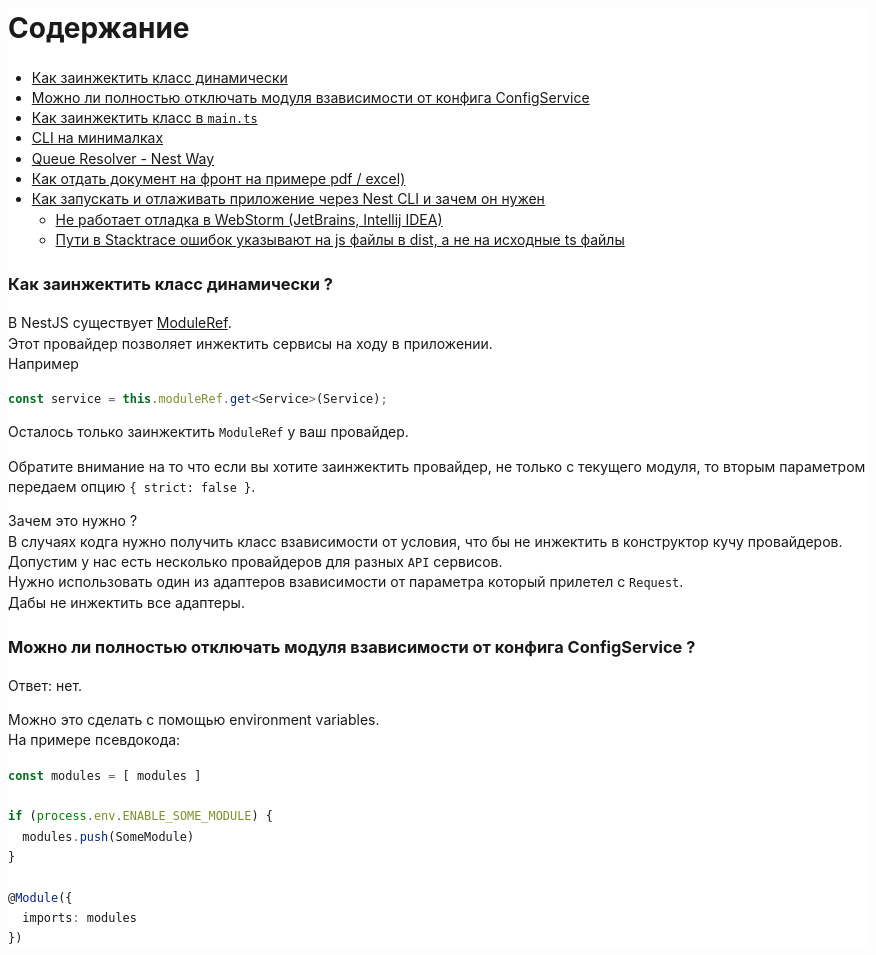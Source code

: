 # Содержание
 - [Как заинжектить класс динамически](#dynamic-inject-provider)
 - [Можно ли полностью отключать модуля взависимости от конфига ConfigService](#dynamic-module-disabling)
 - [Как заинжектить класс в `main.ts`](#inject-provider-in-maints)
 - [CLI на минималках](#creating-cli)
 - [Queue Resolver - Nest Way](#queue-resolver)
 - [Как отдать документ на фронт на примере pdf / excel)](#response-document)
 - [Как запускать и отлаживать приложение через Nest CLI и зачем он нужен](#start-with-nest-cli)
   - [Не работает отладка в WebStorm (JetBrains, Intellij IDEA)](#debug-in-idea)
   - [Пути в Stacktrace ошибок указывают на js файлы в dist, а не на исходные ts файлы](#stactrace-with-source-maps)

### Как заинжектить класс динамически ? <a id="dynamic-inject-provider"></a>

В NestJS существует [ModuleRef](https://docs.nestjs.com/fundamentals/module-ref).  
Этот провайдер позволяет инжектить сервисы на ходу в приложении.  
Например  

```typescript
const service = this.moduleRef.get<Service>(Service);
```

Осталось только заинжектить `ModuleRef` у ваш провайдер.  

Обратите внимание на то что если вы хотите заинжектить провайдер, не только с текущего модуля, то вторым параметром передаем опцию `{ strict: false }`.  

Зачем это нужно ?  
В случаях кодга нужно получить класс взависимости от условия, что бы не инжектить в конструктор кучу провайдеров. 
Допустим у нас есть несколько провайдеров для разных `API` сервисов.  
Нужно использовать один из адаптеров взависимости от параметра который прилетел с `Request`.  
Дабы не инжектить все адаптеры.  


### Можно ли полностью отключать модуля взависимости от конфига ConfigService ? <a id="dynamic-module-disabling"></a>

Ответ: нет.

Можно это сделать с помощью environment variables.  
На примере псевдокода:  

```typescript
const modules = [ modules ]

if (process.env.ENABLE_SOME_MODULE) {
  modules.push(SomeModule)
}

@Module({
  imports: modules
})
```
